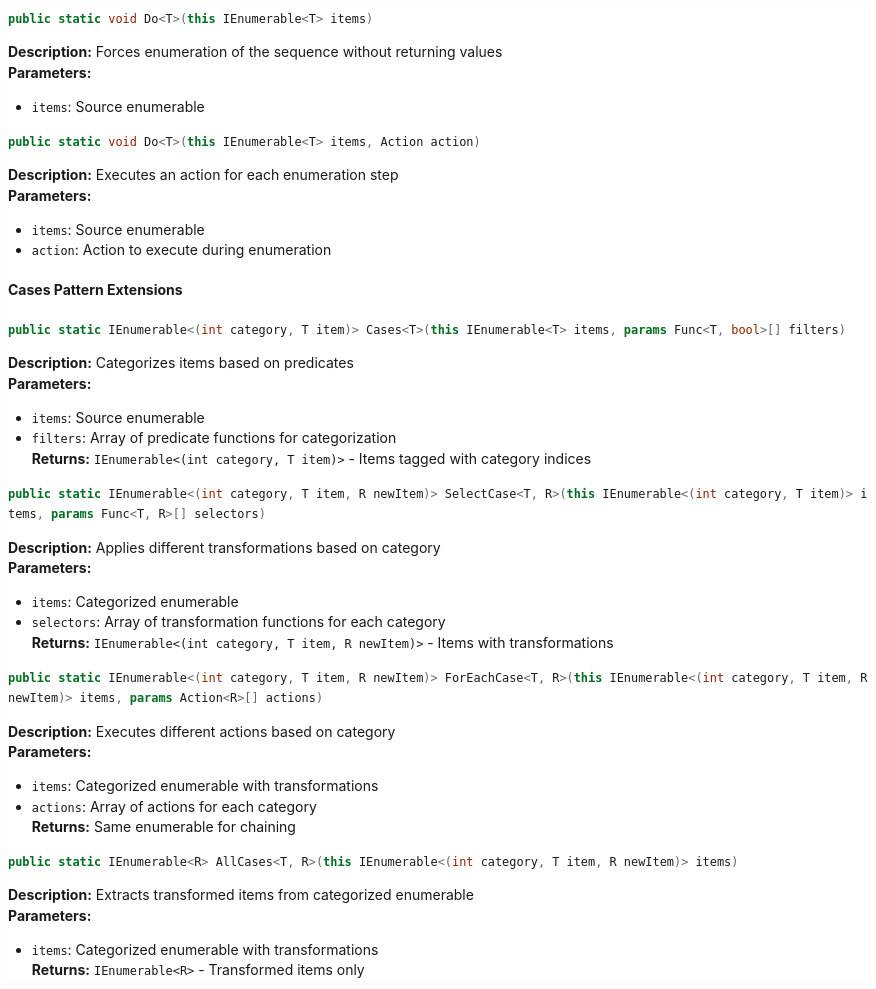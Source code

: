 ```csharp
public static void Do<T>(this IEnumerable<T> items)
```
**Description:** Forces enumeration of the sequence without returning values  
**Parameters:**
- `items`: Source enumerable  

```csharp
public static void Do<T>(this IEnumerable<T> items, Action action)
```
**Description:** Executes an action for each enumeration step  
**Parameters:**
- `items`: Source enumerable
- `action`: Action to execute during enumeration  

#### Cases Pattern Extensions

```csharp
public static IEnumerable<(int category, T item)> Cases<T>(this IEnumerable<T> items, params Func<T, bool>[] filters)
```
**Description:** Categorizes items based on predicates  
**Parameters:**
- `items`: Source enumerable
- `filters`: Array of predicate functions for categorization  
**Returns:** `IEnumerable<(int category, T item)>` - Items tagged with category indices  

```csharp
public static IEnumerable<(int category, T item, R newItem)> SelectCase<T, R>(this IEnumerable<(int category, T item)> items, params Func<T, R>[] selectors)
```
**Description:** Applies different transformations based on category  
**Parameters:**
- `items`: Categorized enumerable
- `selectors`: Array of transformation functions for each category  
**Returns:** `IEnumerable<(int category, T item, R newItem)>` - Items with transformations  

```csharp
public static IEnumerable<(int category, T item, R newItem)> ForEachCase<T, R>(this IEnumerable<(int category, T item, R newItem)> items, params Action<R>[] actions)
```
**Description:** Executes different actions based on category  
**Parameters:**
- `items`: Categorized enumerable with transformations
- `actions`: Array of actions for each category  
**Returns:** Same enumerable for chaining  

```csharp
public static IEnumerable<R> AllCases<T, R>(this IEnumerable<(int category, T item, R newItem)> items)
```
**Description:** Extracts transformed items from categorized enumerable  
**Parameters:**
- `items`: Categorized enumerable with transformations  
**Returns:** `IEnumerable<R>` - Transformed items only  
